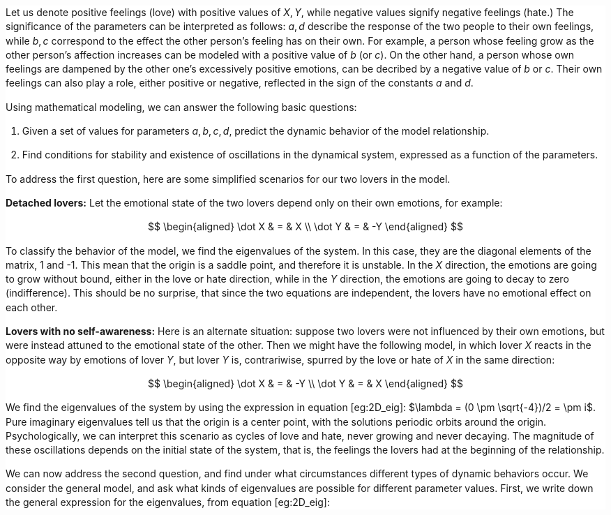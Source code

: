 Let us denote positive feelings (love) with positive values of $X,Y$, while negative values signify negative feelings (hate.) The significance of the parameters can be interpreted as follows: $a,d$ describe the response of the two people to their own feelings, while $b,c$ correspond to the effect the other person’s feeling has on their own. For example, a person whose feeling grow as the other person’s affection increases can be modeled with a positive value of $b$ (or $c$). On the other hand, a person whose own feelings are dampened by the other one’s excessively positive emotions, can be decribed by a negative value of $b$ or $c$. Their own feelings can also play a role, either positive or negative, reflected in the sign of the constants $a$ and $d$.

Using mathematical modeling, we can answer the following basic questions:

1.  Given a set of values for parameters $a, b, c, d$, predict the  dynamic behavior of the model relationship.

2.  Find conditions for stability and existence of oscillations in the dynamical system, expressed as a function of the parameters.

To address the first question, here are some simplified scenarios for our two lovers in the model.

**Detached lovers:** Let the emotional state of the two lovers depend only on their own emotions, for example: 

$$
\begin{aligned}
\dot  X & = & X \\
\dot  Y & = &  -Y
\end{aligned}
$$ 

To classify the behavior of the model, we find the eigenvalues of the system. In this case, they are the diagonal elements of the matrix, 1 and -1. This mean that the origin is a saddle point, and therefore it is unstable. In the $X$ direction, the emotions are going to grow without bound, either in the love or hate direction, while in the $Y$ direction, the emotions are going to decay to zero (indifference). This should be no surprise, that since the two equations are independent, the lovers have no emotional effect on each other.

**Lovers with no self-awareness:** Here is an alternate situation: suppose two lovers were not influenced by their own emotions, but were instead attuned to the emotional state of the other. Then we might have the following model, in which lover $X$ reacts in the opposite way by emotions of lover $Y$, but lover $Y$ is, contrariwise, spurred by the love or hate of $X$ in the same direction: 

$$
\begin{aligned}
\dot  X & = & -Y \\
\dot  Y & = &  X
\end{aligned}
$$ 

We find the eigenvalues of the system by using the expression in equation \[eg:2D\_eig\]: $\lambda =  (0 \pm \sqrt{-4})/2 = \pm i$. Pure imaginary eigenvalues tell us that the origin is a center point, with the solutions periodic orbits around the origin. Psychologically, we can interpret this scenario as cycles of love and hate, never growing and never decaying. The magnitude of these oscillations depends on the initial state of the system, that is, the feelings the lovers had at the beginning of the relationship.

We can now address the second question, and find under what circumstances different types of dynamic behaviors occur. We consider the general model, and ask what kinds of eigenvalues are possible for different parameter values. First, we write down the general expression for the eigenvalues, from equation \[eg:2D\_eig\]:
